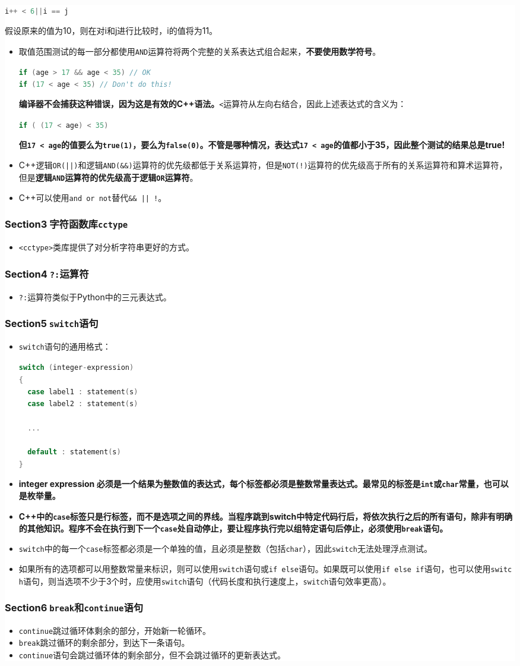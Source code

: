   ```C++
  i++ < 6||i == j
  ```

  假设原来的值为10，则在对i和j进行比较时，i的值将为11。
- 取值范围测试的每一部分都使用`AND`运算符将两个完整的关系表达式组合起来，**不要使用数学符号**。

  ```C++
  if (age > 17 && age < 35) // OK
  if (17 < age < 35) // Don't do this!
  ```

  **编译器不会捕获这种错误，因为这是有效的C++语法。**`<`运算符从左向右结合，因此上述表达式的含义为：

  ```C++
  if ( (17 < age) < 35)
  ```

  **但`17 < age`的值要么为`true(1)`，要么为`false(0)`。不管是哪种情况，表达式`17 < age`的值都小于35，因此整个测试的结果总是true!**
- C++逻辑`OR(||)`和逻辑`AND(&&)`运算符的优先级都低于关系运算符，但是`NOT(!)`运算符的优先级高于所有的关系运算符和算术运算符，但是**逻辑`AND`运算符的优先级高于逻辑`OR`运算符**。
- C++可以使用`and or not`替代`&& || !`。

### Section3 字符函数库`cctype`

- `<cctype>`类库提供了对分析字符串更好的方式。

### Section4 `?:`运算符

- `?:`运算符类似于Python中的三元表达式。

### Section5 `switch`语句

- `switch`语句的通用格式：

  ```C++
  switch (integer-expression)
  {
    case label1 : statement(s)
    case label2 : statement(s)

    ...

    default : statement(s)
  }
  ```

- **integer expression 必须是一个结果为整数值的表达式，每个标签都必须是整数常量表达式。最常见的标签是`int`或`char`常量，也可以是枚举量。**
- **C++中的`case`标签只是行标签，而不是选项之间的界线。当程序跳到switch中特定代码行后，将依次执行之后的所有语句，除非有明确的其他知识。程序不会在执行到下一个`case`处自动停止，要让程序执行完以组特定语句后停止，必须使用`break`语句。**
- `switch`中的每一个`case`标签都必须是一个单独的值，且必须是整数（包括`char`），因此`switch`无法处理浮点测试。
- 如果所有的选项都可以用整数常量来标识，则可以使用`switch`语句或`if else`语句。如果既可以使用`if else if`语句，也可以使用`switch`语句，则当选项不少于3个时，应使用`switch`语句（代码长度和执行速度上，`switch`语句效率更高）。

### Section6 `break`和`continue`语句

- `continue`跳过循环体剩余的部分，开始新一轮循环。
- `break`跳过循环的剩余部分，到达下一条语句。
- `continue`语句会跳过循环体的剩余部分，但不会跳过循环的更新表达式。
